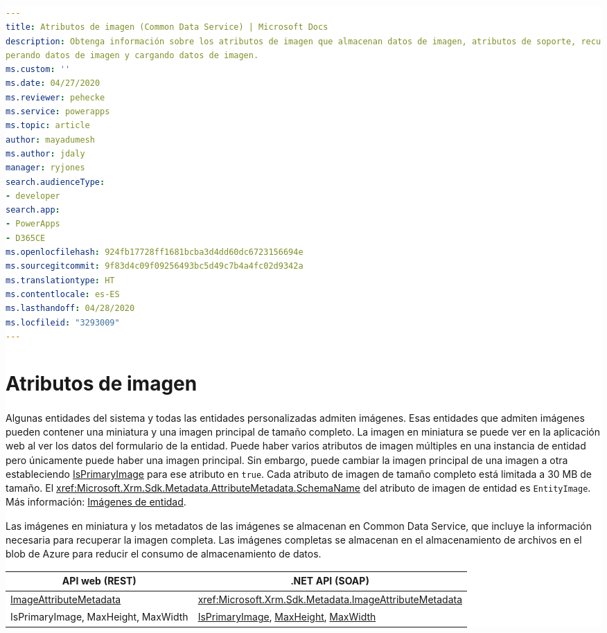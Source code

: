 ```yaml
---
title: Atributos de imagen (Common Data Service) | Microsoft Docs
description: Obtenga información sobre los atributos de imagen que almacenan datos de imagen, atributos de soporte, recuperando datos de imagen y cargando datos de imagen.
ms.custom: ''
ms.date: 04/27/2020
ms.reviewer: pehecke
ms.service: powerapps
ms.topic: article
author: mayadumesh
ms.author: jdaly
manager: ryjones
search.audienceType:
- developer
search.app:
- PowerApps
- D365CE
ms.openlocfilehash: 924fb17728ff1681bcba3d4dd60dc6723156694e
ms.sourcegitcommit: 9f83d4c09f09256493bc5d49c7b4a4fc02d9342a
ms.translationtype: HT
ms.contentlocale: es-ES
ms.lasthandoff: 04/28/2020
ms.locfileid: "3293009"
---
```

# <a name="image-attributes"></a>Atributos de imagen

Algunas entidades del sistema y todas las entidades personalizadas admiten imágenes. Esas entidades que admiten imágenes pueden contener una miniatura y una imagen principal de tamaño completo. La imagen en miniatura se puede ver en la aplicación web al ver los datos del formulario de la entidad. Puede haber varios atributos de imagen múltiples en una instancia de entidad pero únicamente puede haber una imagen principal. Sin embargo, puede cambiar la imagen principal de una imagen a otra estableciendo [IsPrimaryImage](https://docs.microsoft.com/dotnet/api/microsoft.xrm.sdk.metadata.imageattributemetadata.isprimaryimage?view=dynamics-general-ce-9#Microsoft_Xrm_Sdk_Metadata_ImageAttributeMetadata_IsPrimaryImage) para ese atributo en `true`. Cada atributo de imagen de tamaño completo está limitada a 30 MB de tamaño. El <xref:Microsoft.Xrm.Sdk.Metadata.AttributeMetadata.SchemaName> del atributo de imagen de entidad es `EntityImage`. Más información: [Imágenes de entidad](/dynamics365/customer-engagement/developer/introduction-entities#entity-images).

Las imágenes en miniatura y los metadatos de las imágenes se almacenan en Common Data Service, que incluye la información necesaria para recuperar la imagen completa. Las imágenes completas se almacenan en el almacenamiento de archivos en el blob de Azure para reducir el consumo de almacenamiento de datos.

API web (REST) | .NET API (SOAP) 
------- | -------
[ImageAttributeMetadata](/dynamics365/customer-engagement/web-api/imageattributemetadata) | <xref:Microsoft.Xrm.Sdk.Metadata.ImageAttributeMetadata>
IsPrimaryImage, MaxHeight, MaxWidth | [IsPrimaryImage](https://docs.microsoft.com/dotnet/api/microsoft.xrm.sdk.metadata.imageattributemetadata.isprimaryimage?view=dynamics-general-ce-9#Microsoft_Xrm_Sdk_Metadata_ImageAttributeMetadata_IsPrimaryImage), [MaxHeight](https://docs.microsoft.com/dotnet/api/microsoft.xrm.sdk.metadata.imageattributemetadata.maxheight?view=dynamics-general-ce-9), [MaxWidth](https://docs.microsoft.com/dotnet/api/microsoft.xrm.sdk.metadata.imageattributemetadata.maxwidth?view=dynamics-general-ce-9)
